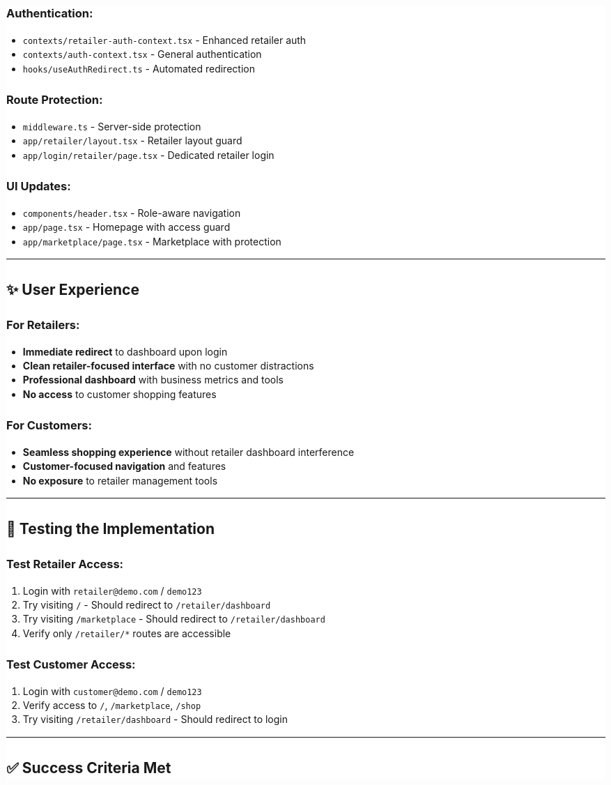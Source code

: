 ### **Authentication:**
- `contexts/retailer-auth-context.tsx` - Enhanced retailer auth
- `contexts/auth-context.tsx` - General authentication
- `hooks/useAuthRedirect.ts` - Automated redirection

### **Route Protection:**
- `middleware.ts` - Server-side protection
- `app/retailer/layout.tsx` - Retailer layout guard
- `app/login/retailer/page.tsx` - Dedicated retailer login

### **UI Updates:**
- `components/header.tsx` - Role-aware navigation
- `app/page.tsx` - Homepage with access guard
- `app/marketplace/page.tsx` - Marketplace with protection

---

## ✨ **User Experience**

### **For Retailers:**
- **Immediate redirect** to dashboard upon login
- **Clean retailer-focused interface** with no customer distractions
- **Professional dashboard** with business metrics and tools
- **No access** to customer shopping features

### **For Customers:**
- **Seamless shopping experience** without retailer dashboard interference
- **Customer-focused navigation** and features
- **No exposure** to retailer management tools

---

## 🚀 **Testing the Implementation**

### **Test Retailer Access:**
1. Login with `retailer@demo.com` / `demo123`
2. Try visiting `/` - Should redirect to `/retailer/dashboard`
3. Try visiting `/marketplace` - Should redirect to `/retailer/dashboard`
4. Verify only `/retailer/*` routes are accessible

### **Test Customer Access:**
1. Login with `customer@demo.com` / `demo123`
2. Verify access to `/`, `/marketplace`, `/shop`
3. Try visiting `/retailer/dashboard` - Should redirect to login

---

## ✅ **Success Criteria Met**

